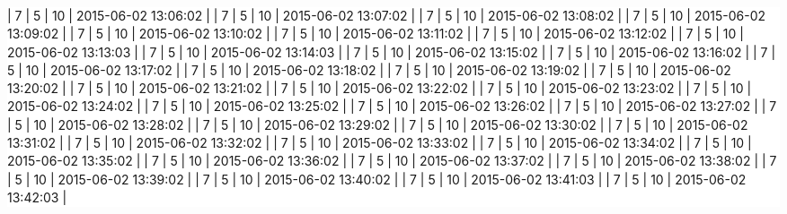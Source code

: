 | 7 | 5 | 10 | 2015-06-02 13:06:02 |
| 7 | 5 | 10 | 2015-06-02 13:07:02 |
| 7 | 5 | 10 | 2015-06-02 13:08:02 |
| 7 | 5 | 10 | 2015-06-02 13:09:02 |
| 7 | 5 | 10 | 2015-06-02 13:10:02 |
| 7 | 5 | 10 | 2015-06-02 13:11:02 |
| 7 | 5 | 10 | 2015-06-02 13:12:02 |
| 7 | 5 | 10 | 2015-06-02 13:13:03 |
| 7 | 5 | 10 | 2015-06-02 13:14:03 |
| 7 | 5 | 10 | 2015-06-02 13:15:02 |
| 7 | 5 | 10 | 2015-06-02 13:16:02 |
| 7 | 5 | 10 | 2015-06-02 13:17:02 |
| 7 | 5 | 10 | 2015-06-02 13:18:02 |
| 7 | 5 | 10 | 2015-06-02 13:19:02 |
| 7 | 5 | 10 | 2015-06-02 13:20:02 |
| 7 | 5 | 10 | 2015-06-02 13:21:02 |
| 7 | 5 | 10 | 2015-06-02 13:22:02 |
| 7 | 5 | 10 | 2015-06-02 13:23:02 |
| 7 | 5 | 10 | 2015-06-02 13:24:02 |
| 7 | 5 | 10 | 2015-06-02 13:25:02 |
| 7 | 5 | 10 | 2015-06-02 13:26:02 |
| 7 | 5 | 10 | 2015-06-02 13:27:02 |
| 7 | 5 | 10 | 2015-06-02 13:28:02 |
| 7 | 5 | 10 | 2015-06-02 13:29:02 |
| 7 | 5 | 10 | 2015-06-02 13:30:02 |
| 7 | 5 | 10 | 2015-06-02 13:31:02 |
| 7 | 5 | 10 | 2015-06-02 13:32:02 |
| 7 | 5 | 10 | 2015-06-02 13:33:02 |
| 7 | 5 | 10 | 2015-06-02 13:34:02 |
| 7 | 5 | 10 | 2015-06-02 13:35:02 |
| 7 | 5 | 10 | 2015-06-02 13:36:02 |
| 7 | 5 | 10 | 2015-06-02 13:37:02 |
| 7 | 5 | 10 | 2015-06-02 13:38:02 |
| 7 | 5 | 10 | 2015-06-02 13:39:02 |
| 7 | 5 | 10 | 2015-06-02 13:40:02 |
| 7 | 5 | 10 | 2015-06-02 13:41:03 |
| 7 | 5 | 10 | 2015-06-02 13:42:03 |